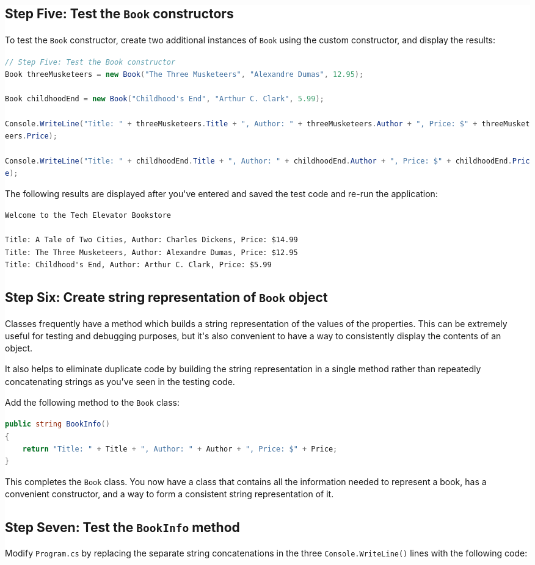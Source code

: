 ## Step Five: Test the `Book` constructors

To test the `Book` constructor, create two additional instances of `Book` using the custom constructor, and display the results:

```csharp
// Step Five: Test the Book constructor
Book threeMusketeers = new Book("The Three Musketeers", "Alexandre Dumas", 12.95);

Book childhoodEnd = new Book("Childhood's End", "Arthur C. Clark", 5.99);

Console.WriteLine("Title: " + threeMusketeers.Title + ", Author: " + threeMusketeers.Author + ", Price: $" + threeMusketeers.Price);

Console.WriteLine("Title: " + childhoodEnd.Title + ", Author: " + childhoodEnd.Author + ", Price: $" + childhoodEnd.Price);
```

The following results are displayed after you've entered and saved the test code and re-run the application:

```
Welcome to the Tech Elevator Bookstore

Title: A Tale of Two Cities, Author: Charles Dickens, Price: $14.99
Title: The Three Musketeers, Author: Alexandre Dumas, Price: $12.95
Title: Childhood's End, Author: Arthur C. Clark, Price: $5.99
```

## Step Six: Create string representation of `Book` object

Classes frequently have a method which builds a string representation of the values of the properties. This can be extremely useful for testing and debugging purposes, but it's also convenient to have a way to consistently display the contents of an object.

It also helps to eliminate duplicate code by building the string representation in a single method rather than repeatedly concatenating strings as you've seen in the testing code.

Add the following method to the `Book` class:

```csharp
public string BookInfo()
{
    return "Title: " + Title + ", Author: " + Author + ", Price: $" + Price;
}
```

This completes the `Book` class. You now have a class that contains all the information needed to represent a book, has a convenient constructor, and a way to form a consistent string representation of it.

## Step Seven: Test the `BookInfo` method

Modify `Program.cs` by replacing the separate string concatenations in the three `Console.WriteLine()` lines with the following code:
